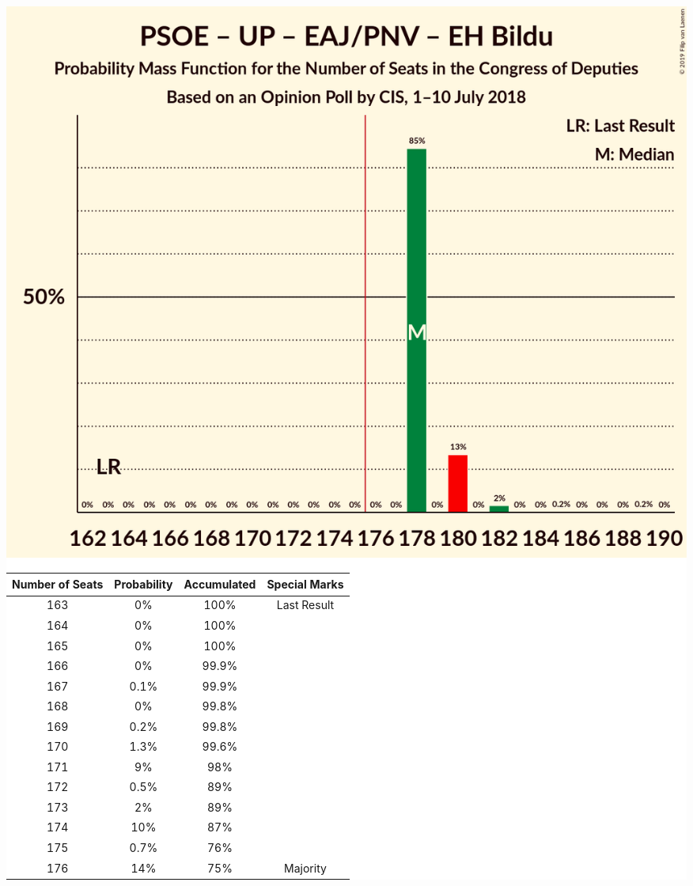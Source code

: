 ![Graph with seats probability mass function not yet produced](2018-07-10-CIS-coalitions-seats-pmf-psoe–up–eajpnv–ehbildu.png "Seats Probability Mass Function")

| Number of Seats | Probability | Accumulated | Special Marks |
|:---------------:|:-----------:|:-----------:|:-------------:|
| 163 | 0% | 100% | Last Result |
| 164 | 0% | 100% |  |
| 165 | 0% | 100% |  |
| 166 | 0% | 99.9% |  |
| 167 | 0.1% | 99.9% |  |
| 168 | 0% | 99.8% |  |
| 169 | 0.2% | 99.8% |  |
| 170 | 1.3% | 99.6% |  |
| 171 | 9% | 98% |  |
| 172 | 0.5% | 89% |  |
| 173 | 2% | 89% |  |
| 174 | 10% | 87% |  |
| 175 | 0.7% | 76% |  |
| 176 | 14% | 75% | Majority |